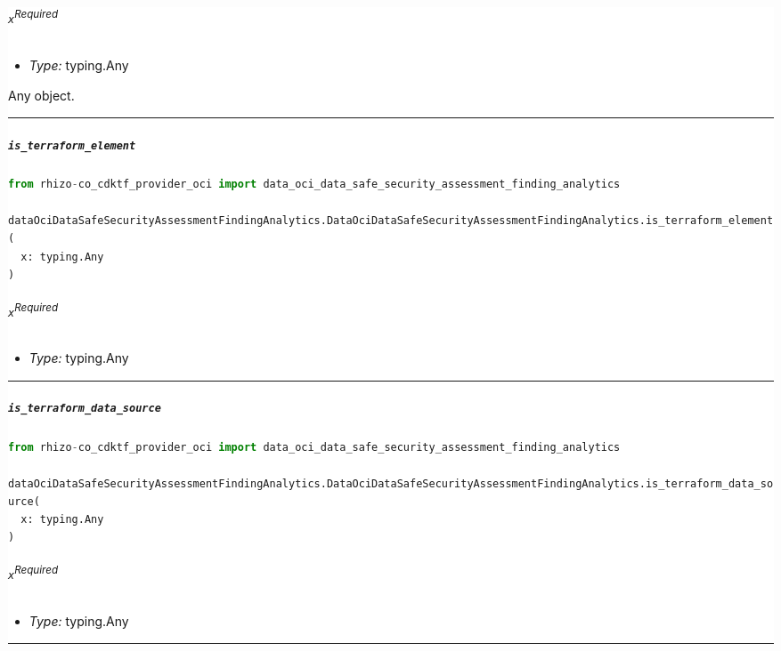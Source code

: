 ###### `x`<sup>Required</sup> <a name="x" id="rhizo-co-terraform-provider-oci.dataOciDataSafeSecurityAssessmentFindingAnalytics.DataOciDataSafeSecurityAssessmentFindingAnalytics.isConstruct.parameter.x"></a>

- *Type:* typing.Any

Any object.

---

##### `is_terraform_element` <a name="is_terraform_element" id="rhizo-co-terraform-provider-oci.dataOciDataSafeSecurityAssessmentFindingAnalytics.DataOciDataSafeSecurityAssessmentFindingAnalytics.isTerraformElement"></a>

```python
from rhizo-co_cdktf_provider_oci import data_oci_data_safe_security_assessment_finding_analytics

dataOciDataSafeSecurityAssessmentFindingAnalytics.DataOciDataSafeSecurityAssessmentFindingAnalytics.is_terraform_element(
  x: typing.Any
)
```

###### `x`<sup>Required</sup> <a name="x" id="rhizo-co-terraform-provider-oci.dataOciDataSafeSecurityAssessmentFindingAnalytics.DataOciDataSafeSecurityAssessmentFindingAnalytics.isTerraformElement.parameter.x"></a>

- *Type:* typing.Any

---

##### `is_terraform_data_source` <a name="is_terraform_data_source" id="rhizo-co-terraform-provider-oci.dataOciDataSafeSecurityAssessmentFindingAnalytics.DataOciDataSafeSecurityAssessmentFindingAnalytics.isTerraformDataSource"></a>

```python
from rhizo-co_cdktf_provider_oci import data_oci_data_safe_security_assessment_finding_analytics

dataOciDataSafeSecurityAssessmentFindingAnalytics.DataOciDataSafeSecurityAssessmentFindingAnalytics.is_terraform_data_source(
  x: typing.Any
)
```

###### `x`<sup>Required</sup> <a name="x" id="rhizo-co-terraform-provider-oci.dataOciDataSafeSecurityAssessmentFindingAnalytics.DataOciDataSafeSecurityAssessmentFindingAnalytics.isTerraformDataSource.parameter.x"></a>

- *Type:* typing.Any

---
